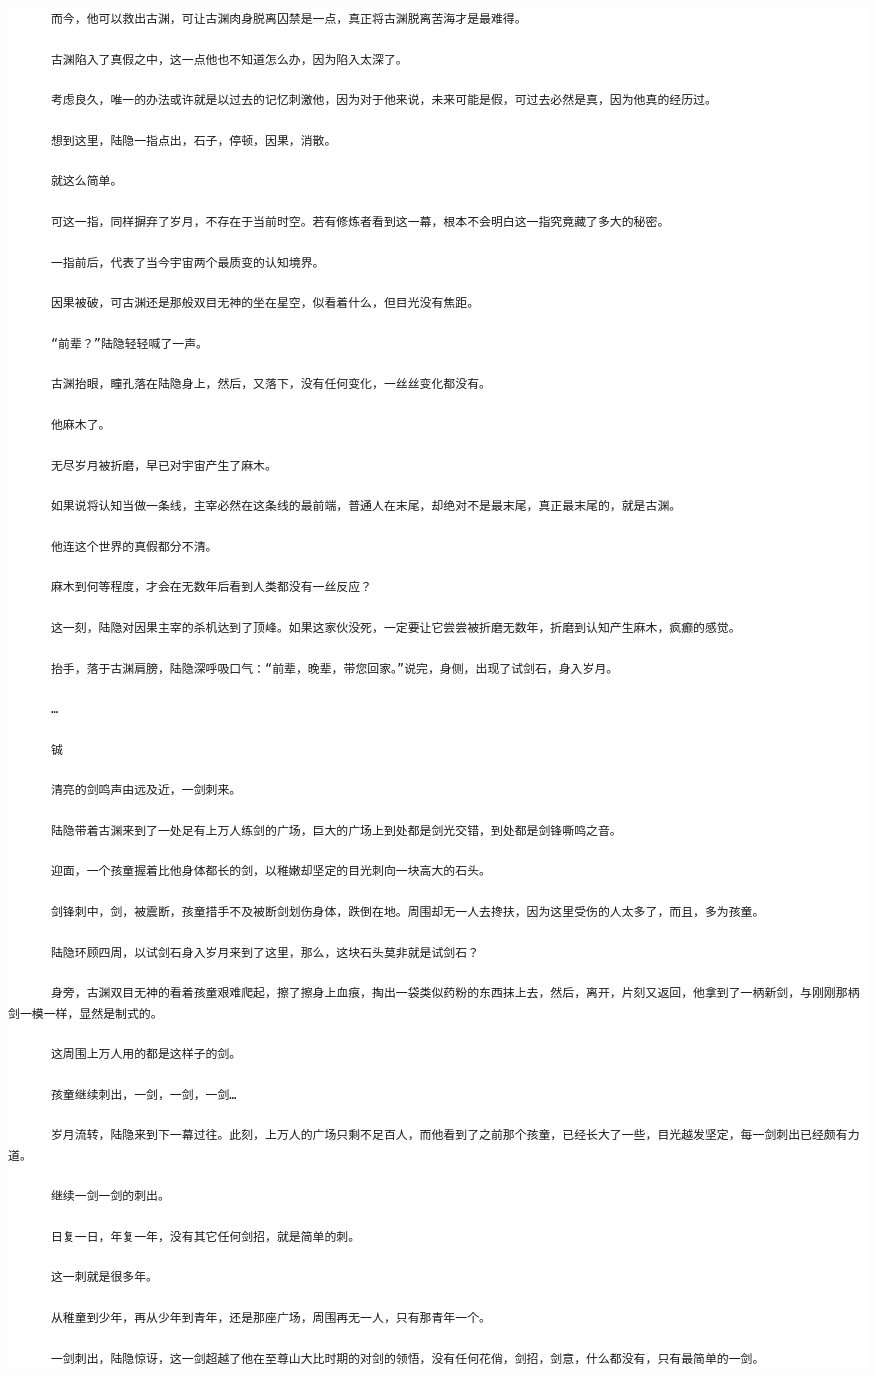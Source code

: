           而今，他可以救出古渊，可让古渊肉身脱离囚禁是一点，真正将古渊脱离苦海才是最难得。
      
          古渊陷入了真假之中，这一点他也不知道怎么办，因为陷入太深了。
      
          考虑良久，唯一的办法或许就是以过去的记忆刺激他，因为对于他来说，未来可能是假，可过去必然是真，因为他真的经历过。
      
          想到这里，陆隐一指点出，石子，停顿，因果，消散。
      
          就这么简单。
      
          可这一指，同样摒弃了岁月，不存在于当前时空。若有修炼者看到这一幕，根本不会明白这一指究竟藏了多大的秘密。
      
          一指前后，代表了当今宇宙两个最质变的认知境界。
      
          因果被破，可古渊还是那般双目无神的坐在星空，似看着什么，但目光没有焦距。
      
          “前辈？”陆隐轻轻喊了一声。
      
          古渊抬眼，瞳孔落在陆隐身上，然后，又落下，没有任何变化，一丝丝变化都没有。
      
          他麻木了。
      
          无尽岁月被折磨，早已对宇宙产生了麻木。
      
          如果说将认知当做一条线，主宰必然在这条线的最前端，普通人在末尾，却绝对不是最末尾，真正最末尾的，就是古渊。
      
          他连这个世界的真假都分不清。
      
          麻木到何等程度，才会在无数年后看到人类都没有一丝反应？
      
          这一刻，陆隐对因果主宰的杀机达到了顶峰。如果这家伙没死，一定要让它尝尝被折磨无数年，折磨到认知产生麻木，疯癫的感觉。
      
          抬手，落于古渊肩膀，陆隐深呼吸口气：“前辈，晚辈，带您回家。”说完，身侧，出现了试剑石，身入岁月。
      
          …
      
          铖
      
          清亮的剑鸣声由远及近，一剑刺来。
      
          陆隐带着古渊来到了一处足有上万人练剑的广场，巨大的广场上到处都是剑光交错，到处都是剑锋嘶鸣之音。
      
          迎面，一个孩童握着比他身体都长的剑，以稚嫩却坚定的目光刺向一块高大的石头。
      
          剑锋刺中，剑，被震断，孩童措手不及被断剑划伤身体，跌倒在地。周围却无一人去搀扶，因为这里受伤的人太多了，而且，多为孩童。
      
          陆隐环顾四周，以试剑石身入岁月来到了这里，那么，这块石头莫非就是试剑石？
      
          身旁，古渊双目无神的看着孩童艰难爬起，擦了擦身上血痕，掏出一袋类似药粉的东西抹上去，然后，离开，片刻又返回，他拿到了一柄新剑，与刚刚那柄剑一模一样，显然是制式的。
      
          这周围上万人用的都是这样子的剑。
      
          孩童继续刺出，一剑，一剑，一剑…
      
          岁月流转，陆隐来到下一幕过往。此刻，上万人的广场只剩不足百人，而他看到了之前那个孩童，已经长大了一些，目光越发坚定，每一剑刺出已经颇有力道。
      
          继续一剑一剑的刺出。
      
          日复一日，年复一年，没有其它任何剑招，就是简单的刺。
      
          这一刺就是很多年。
      
          从稚童到少年，再从少年到青年，还是那座广场，周围再无一人，只有那青年一个。
      
          一剑刺出，陆隐惊讶，这一剑超越了他在至尊山大比时期的对剑的领悟，没有任何花俏，剑招，剑意，什么都没有，只有最简单的一剑。
      